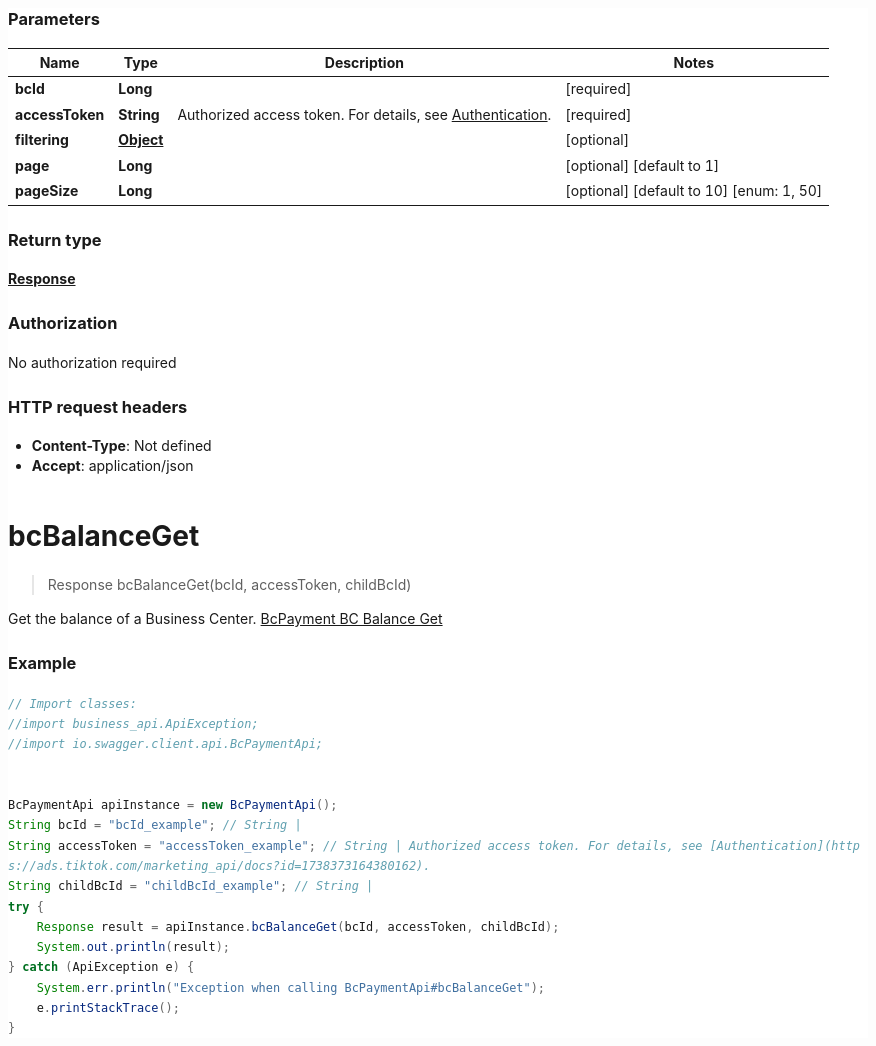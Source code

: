 ### Parameters

Name | Type | Description  | Notes
------------- | ------------- | ------------- | -------------
 **bcId** | **Long**|  |[required] 
 **accessToken** | **String**| Authorized access token. For details, see [Authentication](https://ads.tiktok.com/marketing_api/docs?id&#x3D;1738373164380162). |[required] 
 **filtering** | [**Object**](Object.md)|  | [optional]
 **page** | **Long**|  | [optional] [default to 1]
 **pageSize** | **Long**|  | [optional] [default to 10] [enum: 1, 50]

### Return type

[**Response**](Response.md)

### Authorization

No authorization required

### HTTP request headers

 - **Content-Type**: Not defined
 - **Accept**: application/json

<a name="bcBalanceGet"></a>
# **bcBalanceGet**
> Response bcBalanceGet(bcId, accessToken, childBcId)

Get the balance of a Business Center. [BcPayment BC Balance Get](https://business-api.tiktok.com/portal/docs?id&#x3D;1739939128198145)

### Example
```java
// Import classes:
//import business_api.ApiException;
//import io.swagger.client.api.BcPaymentApi;


BcPaymentApi apiInstance = new BcPaymentApi();
String bcId = "bcId_example"; // String | 
String accessToken = "accessToken_example"; // String | Authorized access token. For details, see [Authentication](https://ads.tiktok.com/marketing_api/docs?id=1738373164380162).
String childBcId = "childBcId_example"; // String | 
try {
    Response result = apiInstance.bcBalanceGet(bcId, accessToken, childBcId);
    System.out.println(result);
} catch (ApiException e) {
    System.err.println("Exception when calling BcPaymentApi#bcBalanceGet");
    e.printStackTrace();
}
```
